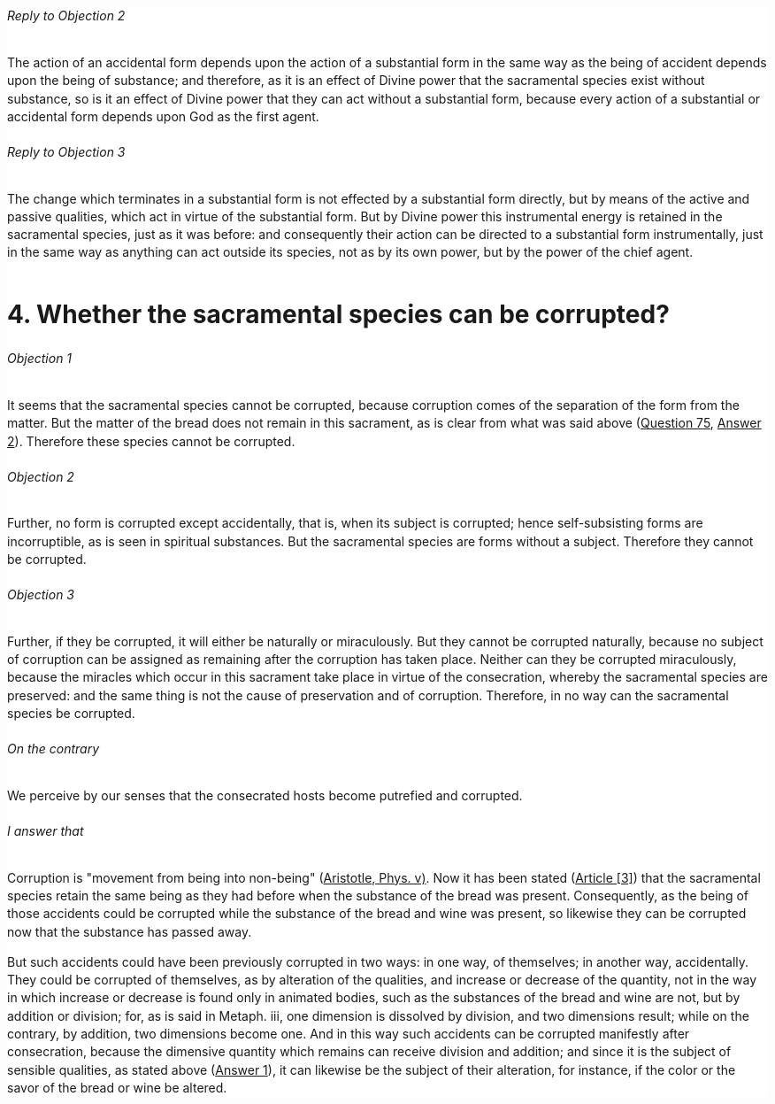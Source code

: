 ###### Reply to Objection 2
The action of an accidental form depends upon the action of a substantial form in the same way as the being of accident depends upon the being of substance; and therefore, as it is an effect of Divine power that the sacramental species exist without substance, so is it an effect of Divine power that they can act without a substantial form, because every action of a substantial or accidental form depends upon God as the first agent.  

###### Reply to Objection 3
The change which terminates in a substantial form is not effected by a substantial form directly, but by means of the active and passive qualities, which act in virtue of the substantial form. But by Divine power this instrumental energy is retained in the sacramental species, just as it was before: and consequently their action can be directed to a substantial form instrumentally, just in the same way as anything can act outside its species, not as by its own power, but by the power of the chief agent.  




# 4. Whether the sacramental species can be corrupted? 

###### Objection 1
It seems that the sacramental species cannot be corrupted, because corruption comes of the separation of the form from the matter. But the matter of the bread does not remain in this sacrament, as is clear from what was said above ([Question 75](75.%20Change%20of%20Bread%20and%20Wine%20Into%20the%20Body%20and%20Blood%20of%20Christ.md), [Answer 2](75.%20Change%20of%20Bread%20and%20Wine%20Into%20the%20Body%20and%20Blood%20of%20Christ.md#2.%20Whether%20in%20this%20sacrament%20the%20substance%20of%20the%20bread%20and%20wine%20remains%20after%20the%20consecration?%20)). Therefore these species cannot be corrupted.  

###### Objection 2
Further, no form is corrupted except accidentally, that is, when its subject is corrupted; hence self-subsisting forms are incorruptible, as is seen in spiritual substances. But the sacramental species are forms without a subject. Therefore they cannot be corrupted.  

###### Objection 3
Further, if they be corrupted, it will either be naturally or miraculously. But they cannot be corrupted naturally, because no subject of corruption can be assigned as remaining after the corruption has taken place. Neither can they be corrupted miraculously, because the miracles which occur in this sacrament take place in virtue of the consecration, whereby the sacramental species are preserved: and the same thing is not the cause of preservation and of corruption. Therefore, in no way can the sacramental species be corrupted.  

###### On the contrary
We perceive by our senses that the consecrated hosts become putrefied and corrupted.  

###### I answer that
Corruption is "movement from being into non-being" ([Aristotle, Phys. v)](TP077.html#TPQ77ATHEP1). Now it has been stated ([Article \[3\]](TP077.html#TPQ77Articles3THEP1)) that the sacramental species retain the same being as they had before when the substance of the bread was present. Consequently, as the being of those accidents could be corrupted while the substance of the bread and wine was present, so likewise they can be corrupted now that the substance has passed away.  

But such accidents could have been previously corrupted in two ways: in one way, of themselves; in another way, accidentally. They could be corrupted of themselves, as by alteration of the qualities, and increase or decrease of the quantity, not in the way in which increase or decrease is found only in animated bodies, such as the substances of the bread and wine are not, but by addition or division; for, as is said in Metaph. iii, one dimension is dissolved by division, and two dimensions result; while on the contrary, by addition, two dimensions become one. And in this way such accidents can be corrupted manifestly after consecration, because the dimensive quantity which remains can receive division and addition; and since it is the subject of sensible qualities, as stated above ([Answer 1](#1.%20Whether%20the%20accidents%20remain%20in%20this%20sacrament%20without%20a%20subject?%20)), it can likewise be the subject of their alteration, for instance, if the color or the savor of the bread or wine be altered.  
